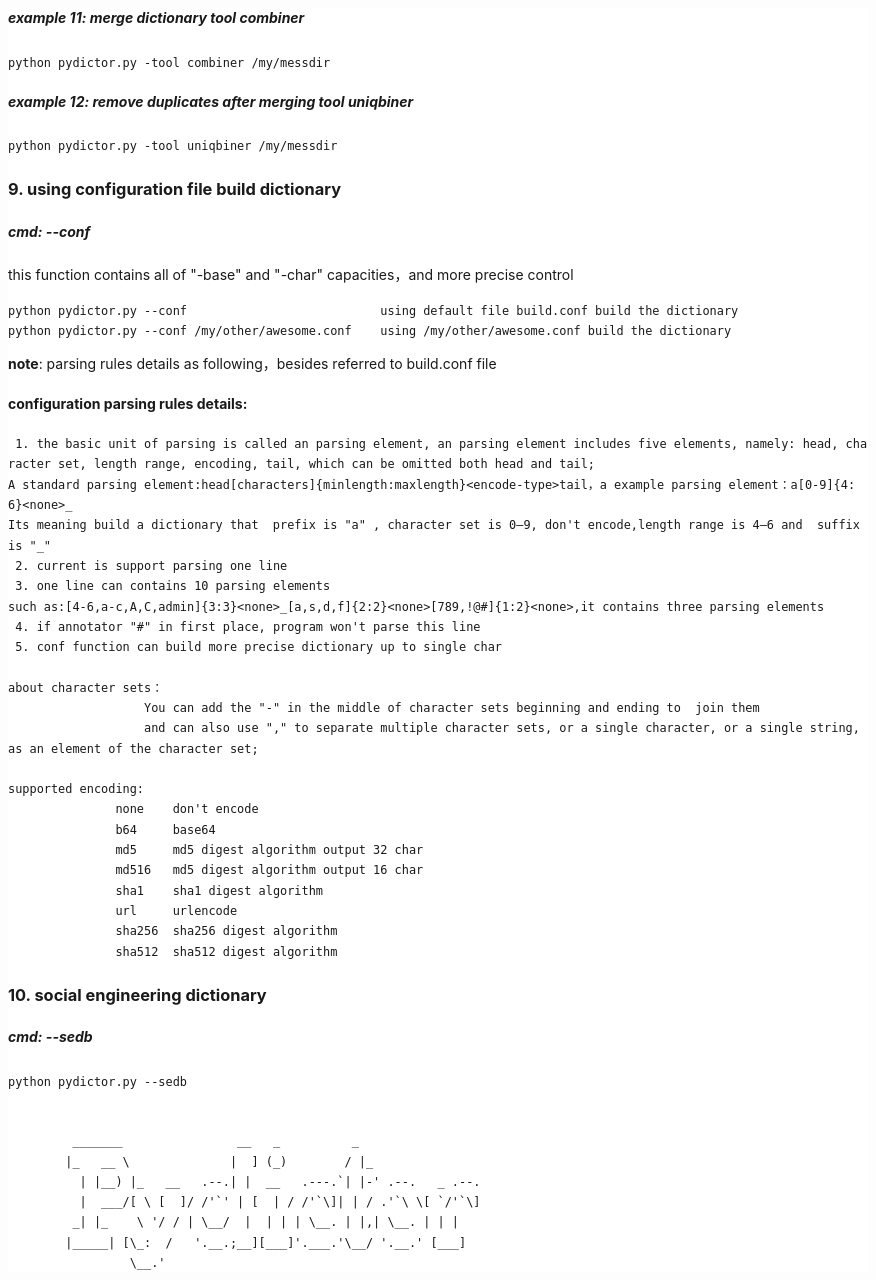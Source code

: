 ##### example 11: merge dictionary tool combiner
	python pydictor.py -tool combiner /my/messdir

##### example 12: remove duplicates after merging tool uniqbiner
	python pydictor.py -tool uniqbiner /my/messdir

### 9. using configuration file build dictionary
##### cmd: --conf
   this function contains all of "-base" and "-char" capacities，and more precise control

    python pydictor.py --conf				    		using default file build.conf build the dictionary
    python pydictor.py --conf /my/other/awesome.conf	using /my/other/awesome.conf build the dictionary

**note**: parsing rules details as following，besides referred to build.conf file

#### configuration parsing rules details:
```
 1. the basic unit of parsing is called an parsing element, an parsing element includes five elements, namely: head, character set, length range, encoding, tail, which can be omitted both head and tail;
A standard parsing element:head[characters]{minlength:maxlength}<encode-type>tail，a example parsing element：a[0-9]{4:6}<none>_
Its meaning build a dictionary that  prefix is "a" , character set is 0—9, don't encode,length range is 4—6 and  suffix is "_"
 2. current is support parsing one line
 3. one line can contains 10 parsing elements
such as:[4-6,a-c,A,C,admin]{3:3}<none>_[a,s,d,f]{2:2}<none>[789,!@#]{1:2}<none>,it contains three parsing elements
 4. if annotator "#" in first place, program won't parse this line
 5. conf function can build more precise dictionary up to single char

about character sets：
				   You can add the "-" in the middle of character sets beginning and ending to  join them
				   and can also use "," to separate multiple character sets, or a single character, or a single string, as an element of the character set;

supported encoding:
			   none    don't encode
			   b64     base64
			   md5     md5 digest algorithm output 32 char
			   md516   md5 digest algorithm output 16 char
			   sha1    sha1 digest algorithm
			   url     urlencode
			   sha256  sha256 digest algorithm
			   sha512  sha512 digest algorithm
```

### 10. social engineering dictionary
##### cmd: --sedb
    python pydictor.py --sedb
#
             _______                __   _          _
            |_   __ \              |  ] (_)        / |_
              | |__) |_   __   .--.| |  __   .---.`| |-' .--.   _ .--.
              |  ___/[ \ [  ]/ /'`' | [  | / /'`\]| | / .'`\ \[ `/'`\]
             _| |_    \ '/ / | \__/  |  | | | \__. | |,| \__. | | |
            |_____| [\_:  /   '.__.;__][___]'.___.'\__/ '.__.' [___]
                     \__.'

